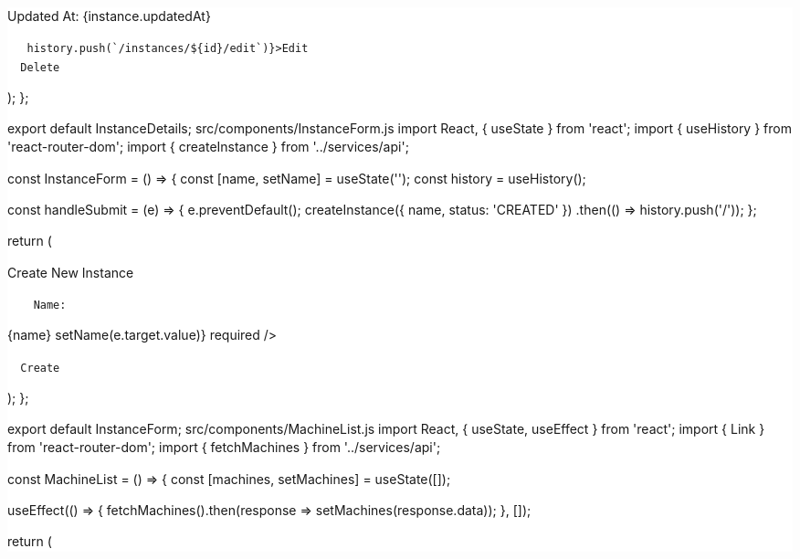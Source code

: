 
      
Updated At: {instance.updatedAt}


       history.push(`/instances/${id}/edit`)}>Edit
      Delete
    

  );
};

export default InstanceDetails;
src/components/InstanceForm.js
import React, { useState } from 'react';
import { useHistory } from 'react-router-dom';
import { createInstance } from '../services/api';

const InstanceForm = () => {
  const [name, setName] = useState('');
  const history = useHistory();

  const handleSubmit = (e) => {
    e.preventDefault();
    createInstance({ name, status: 'CREATED' })
      .then(() => history.push('/'));
  };

  return (
    

      
Create New Instance

      
        Name:
        
{name}
 setName(e.target.value)} required />
      
      Create
    

  );
};

export default InstanceForm;
src/components/MachineList.js
import React, { useState, useEffect } from 'react';
import { Link } from 'react-router-dom';
import { fetchMachines } from '../services/api';

const MachineList = () => {
  const [machines, setMachines] = useState([]);

  useEffect(() => {
    fetchMachines().then(response => setMachines(response.data));
  }, []);

  return (
    
